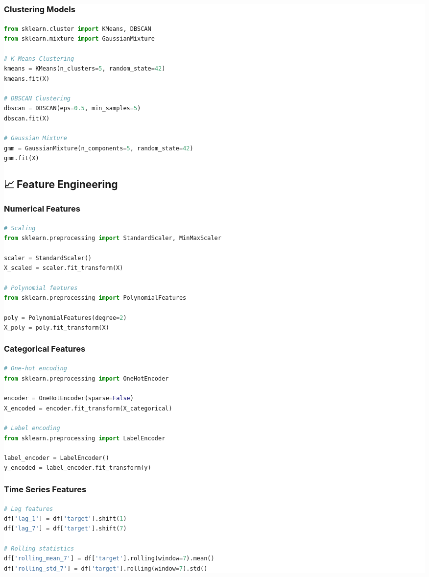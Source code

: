 ### Clustering Models
```python
from sklearn.cluster import KMeans, DBSCAN
from sklearn.mixture import GaussianMixture

# K-Means Clustering
kmeans = KMeans(n_clusters=5, random_state=42)
kmeans.fit(X)

# DBSCAN Clustering
dbscan = DBSCAN(eps=0.5, min_samples=5)
dbscan.fit(X)

# Gaussian Mixture
gmm = GaussianMixture(n_components=5, random_state=42)
gmm.fit(X)
```

## 📈 Feature Engineering

### Numerical Features
```python
# Scaling
from sklearn.preprocessing import StandardScaler, MinMaxScaler

scaler = StandardScaler()
X_scaled = scaler.fit_transform(X)

# Polynomial features
from sklearn.preprocessing import PolynomialFeatures

poly = PolynomialFeatures(degree=2)
X_poly = poly.fit_transform(X)
```

### Categorical Features
```python
# One-hot encoding
from sklearn.preprocessing import OneHotEncoder

encoder = OneHotEncoder(sparse=False)
X_encoded = encoder.fit_transform(X_categorical)

# Label encoding
from sklearn.preprocessing import LabelEncoder

label_encoder = LabelEncoder()
y_encoded = label_encoder.fit_transform(y)
```

### Time Series Features
```python
# Lag features
df['lag_1'] = df['target'].shift(1)
df['lag_7'] = df['target'].shift(7)

# Rolling statistics
df['rolling_mean_7'] = df['target'].rolling(window=7).mean()
df['rolling_std_7'] = df['target'].rolling(window=7).std()
```
